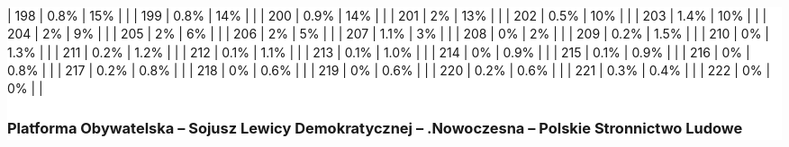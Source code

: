 | 198 | 0.8% | 15% |  |
| 199 | 0.8% | 14% |  |
| 200 | 0.9% | 14% |  |
| 201 | 2% | 13% |  |
| 202 | 0.5% | 10% |  |
| 203 | 1.4% | 10% |  |
| 204 | 2% | 9% |  |
| 205 | 2% | 6% |  |
| 206 | 2% | 5% |  |
| 207 | 1.1% | 3% |  |
| 208 | 0% | 2% |  |
| 209 | 0.2% | 1.5% |  |
| 210 | 0% | 1.3% |  |
| 211 | 0.2% | 1.2% |  |
| 212 | 0.1% | 1.1% |  |
| 213 | 0.1% | 1.0% |  |
| 214 | 0% | 0.9% |  |
| 215 | 0.1% | 0.9% |  |
| 216 | 0% | 0.8% |  |
| 217 | 0.2% | 0.8% |  |
| 218 | 0% | 0.6% |  |
| 219 | 0% | 0.6% |  |
| 220 | 0.2% | 0.6% |  |
| 221 | 0.3% | 0.4% |  |
| 222 | 0% | 0% |  |

### Platforma Obywatelska – Sojusz Lewicy Demokratycznej – .Nowoczesna – Polskie Stronnictwo Ludowe
